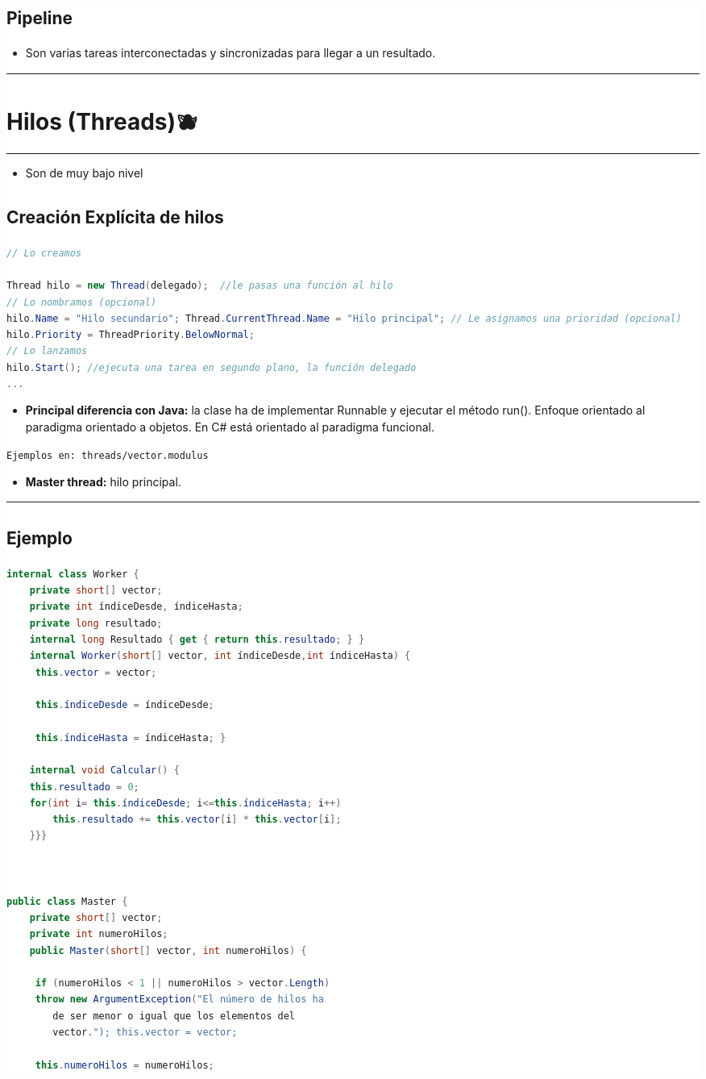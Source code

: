## Pipeline
- Son varias tareas interconectadas y sincronizadas para llegar a un resultado.
---
# Hilos (Threads)🫐
---
- Son de muy bajo nivel
## Creación Explícita de hilos
````C#
// Lo creamos

Thread hilo = new Thread(delegado);  //le pasas una función al hilo
// Lo nombramos (opcional)  
hilo.Name = "Hilo secundario"; Thread.CurrentThread.Name = "Hilo principal"; // Le asignamos una prioridad (opcional) 
hilo.Priority = ThreadPriority.BelowNormal; 
// Lo lanzamos
hilo.Start(); //ejecuta una tarea en segundo plano, la función delegado
...
````
- **Principal diferencia con Java:** la clase ha de implementar Runnable y ejecutar el método run(). Enfoque orientado al paradigma orientado a objetos. En C# está orientado al paradigma funcional.
````
Ejemplos en: threads/vector.modulus
````
- **Master thread:** hilo principal.
---
## Ejemplo
````C#
internal class Worker {  
	private short[] vector;  
	private int índiceDesde, índiceHasta;  
	private long resultado;  
	internal long Resultado { get { return this.resultado; } } 
	internal Worker(short[] vector, int índiceDesde,int índiceHasta) {
	 this.vector = vector; 

	 this.índiceDesde = índiceDesde; 

	 this.índiceHasta = índiceHasta; }

	internal void Calcular() {  
	this.resultado = 0;  
	for(int i= this.índiceDesde; i<=this.índiceHasta; i++)
		this.resultado += this.vector[i] * this.vector[i]; 
	}}}

 

public class Master {  
	private short[] vector;  
	private int numeroHilos;  
	public Master(short[] vector, int numeroHilos) {

	 if (numeroHilos < 1 || numeroHilos > vector.Length)
	 throw new ArgumentException("El número de hilos ha 
		de ser menor o igual que los elementos del 
		vector."); this.vector = vector;

	 this.numeroHilos = numeroHilos;
````